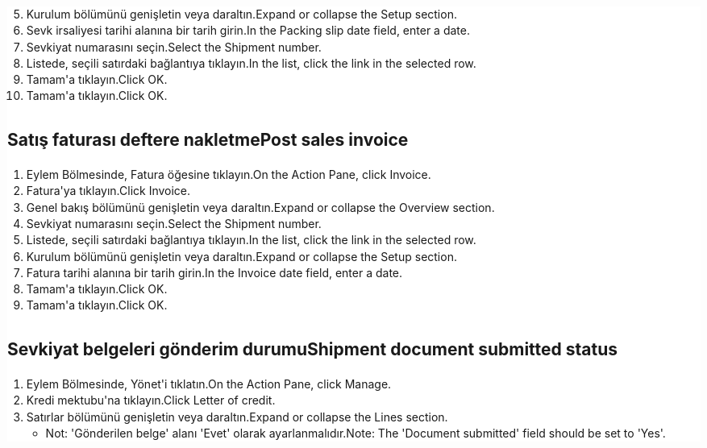 5. <span data-ttu-id="0b7b3-154">Kurulum bölümünü genişletin veya daraltın.</span><span class="sxs-lookup"><span data-stu-id="0b7b3-154">Expand or collapse the Setup section.</span></span>
6. <span data-ttu-id="0b7b3-155">Sevk irsaliyesi tarihi alanına bir tarih girin.</span><span class="sxs-lookup"><span data-stu-id="0b7b3-155">In the Packing slip date field, enter a date.</span></span>
7. <span data-ttu-id="0b7b3-156">Sevkiyat numarasını seçin.</span><span class="sxs-lookup"><span data-stu-id="0b7b3-156">Select the Shipment number.</span></span>
8. <span data-ttu-id="0b7b3-157">Listede, seçili satırdaki bağlantıya tıklayın.</span><span class="sxs-lookup"><span data-stu-id="0b7b3-157">In the list, click the link in the selected row.</span></span>
9. <span data-ttu-id="0b7b3-158">Tamam'a tıklayın.</span><span class="sxs-lookup"><span data-stu-id="0b7b3-158">Click OK.</span></span>
10. <span data-ttu-id="0b7b3-159">Tamam'a tıklayın.</span><span class="sxs-lookup"><span data-stu-id="0b7b3-159">Click OK.</span></span>

## <a name="post-sales-invoice"></a><span data-ttu-id="0b7b3-160">Satış faturası deftere nakletme</span><span class="sxs-lookup"><span data-stu-id="0b7b3-160">Post sales invoice</span></span>
1. <span data-ttu-id="0b7b3-161">Eylem Bölmesinde, Fatura öğesine tıklayın.</span><span class="sxs-lookup"><span data-stu-id="0b7b3-161">On the Action Pane, click Invoice.</span></span>
2. <span data-ttu-id="0b7b3-162">Fatura'ya tıklayın.</span><span class="sxs-lookup"><span data-stu-id="0b7b3-162">Click Invoice.</span></span>
3. <span data-ttu-id="0b7b3-163">Genel bakış bölümünü genişletin veya daraltın.</span><span class="sxs-lookup"><span data-stu-id="0b7b3-163">Expand or collapse the Overview section.</span></span>
4. <span data-ttu-id="0b7b3-164">Sevkiyat numarasını seçin.</span><span class="sxs-lookup"><span data-stu-id="0b7b3-164">Select the Shipment number.</span></span>
5. <span data-ttu-id="0b7b3-165">Listede, seçili satırdaki bağlantıya tıklayın.</span><span class="sxs-lookup"><span data-stu-id="0b7b3-165">In the list, click the link in the selected row.</span></span>
6. <span data-ttu-id="0b7b3-166">Kurulum bölümünü genişletin veya daraltın.</span><span class="sxs-lookup"><span data-stu-id="0b7b3-166">Expand or collapse the Setup section.</span></span>
7. <span data-ttu-id="0b7b3-167">Fatura tarihi alanına bir tarih girin.</span><span class="sxs-lookup"><span data-stu-id="0b7b3-167">In the Invoice date field, enter a date.</span></span>
8. <span data-ttu-id="0b7b3-168">Tamam'a tıklayın.</span><span class="sxs-lookup"><span data-stu-id="0b7b3-168">Click OK.</span></span>
9. <span data-ttu-id="0b7b3-169">Tamam'a tıklayın.</span><span class="sxs-lookup"><span data-stu-id="0b7b3-169">Click OK.</span></span>

## <a name="shipment-document-submitted-status"></a><span data-ttu-id="0b7b3-170">Sevkiyat belgeleri gönderim durumu</span><span class="sxs-lookup"><span data-stu-id="0b7b3-170">Shipment document submitted status</span></span>
1. <span data-ttu-id="0b7b3-171">Eylem Bölmesinde, Yönet'i tıklatın.</span><span class="sxs-lookup"><span data-stu-id="0b7b3-171">On the Action Pane, click Manage.</span></span>
2. <span data-ttu-id="0b7b3-172">Kredi mektubu'na tıklayın.</span><span class="sxs-lookup"><span data-stu-id="0b7b3-172">Click Letter of credit.</span></span>
3. <span data-ttu-id="0b7b3-173">Satırlar bölümünü genişletin veya daraltın.</span><span class="sxs-lookup"><span data-stu-id="0b7b3-173">Expand or collapse the Lines section.</span></span>
    * <span data-ttu-id="0b7b3-174">Not: 'Gönderilen belge' alanı 'Evet' olarak ayarlanmalıdır.</span><span class="sxs-lookup"><span data-stu-id="0b7b3-174">Note: The 'Document submitted' field should be set to 'Yes'.</span></span>  
